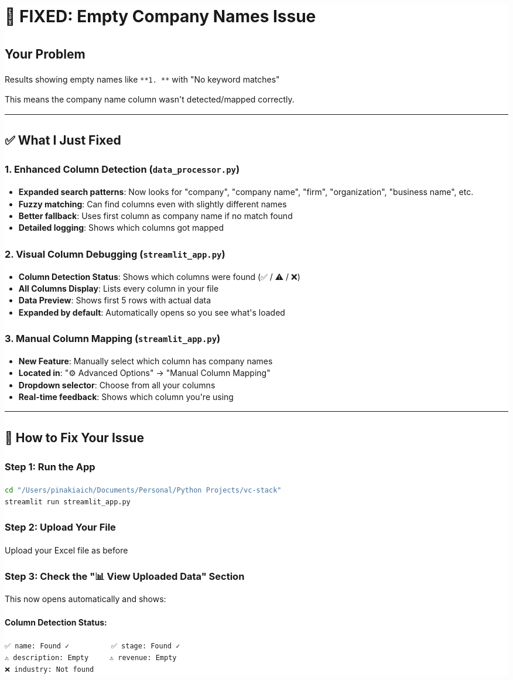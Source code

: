 # 🔧 FIXED: Empty Company Names Issue

## Your Problem
Results showing empty names like `**1. **` with "No keyword matches"

This means the company name column wasn't detected/mapped correctly.

---

## ✅ What I Just Fixed

### 1. **Enhanced Column Detection** (`data_processor.py`)
- **Expanded search patterns**: Now looks for "company", "company name", "firm", "organization", "business name", etc.
- **Fuzzy matching**: Can find columns even with slightly different names
- **Better fallback**: Uses first column as company name if no match found
- **Detailed logging**: Shows which columns got mapped

### 2. **Visual Column Debugging** (`streamlit_app.py`)
- **Column Detection Status**: Shows which columns were found (✅ / ⚠️ / ❌)
- **All Columns Display**: Lists every column in your file
- **Data Preview**: Shows first 5 rows with actual data
- **Expanded by default**: Automatically opens so you see what's loaded

### 3. **Manual Column Mapping** (`streamlit_app.py`)
- **New Feature**: Manually select which column has company names
- **Located in**: "⚙️ Advanced Options" → "Manual Column Mapping"
- **Dropdown selector**: Choose from all your columns
- **Real-time feedback**: Shows which column you're using

---

## 🚀 How to Fix Your Issue

### Step 1: Run the App
```bash
cd "/Users/pinakiaich/Documents/Personal/Python Projects/vc-stack"
streamlit run streamlit_app.py
```

### Step 2: Upload Your File
Upload your Excel file as before

### Step 3: Check the "📊 View Uploaded Data" Section
This now opens automatically and shows:

#### **Column Detection Status:**
```
✅ name: Found ✓          ✅ stage: Found ✓
⚠️ description: Empty     ⚠️ revenue: Empty
❌ industry: Not found
```
